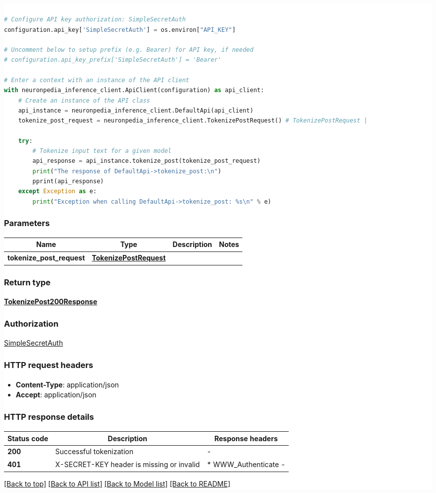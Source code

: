 ```python

# Configure API key authorization: SimpleSecretAuth
configuration.api_key['SimpleSecretAuth'] = os.environ["API_KEY"]

# Uncomment below to setup prefix (e.g. Bearer) for API key, if needed
# configuration.api_key_prefix['SimpleSecretAuth'] = 'Bearer'

# Enter a context with an instance of the API client
with neuronpedia_inference_client.ApiClient(configuration) as api_client:
    # Create an instance of the API class
    api_instance = neuronpedia_inference_client.DefaultApi(api_client)
    tokenize_post_request = neuronpedia_inference_client.TokenizePostRequest() # TokenizePostRequest | 

    try:
        # Tokenize input text for a given model
        api_response = api_instance.tokenize_post(tokenize_post_request)
        print("The response of DefaultApi->tokenize_post:\n")
        pprint(api_response)
    except Exception as e:
        print("Exception when calling DefaultApi->tokenize_post: %s\n" % e)
```



### Parameters


Name | Type | Description  | Notes
------------- | ------------- | ------------- | -------------
 **tokenize_post_request** | [**TokenizePostRequest**](TokenizePostRequest.md)|  | 

### Return type

[**TokenizePost200Response**](TokenizePost200Response.md)

### Authorization

[SimpleSecretAuth](../README.md#SimpleSecretAuth)

### HTTP request headers

 - **Content-Type**: application/json
 - **Accept**: application/json

### HTTP response details

| Status code | Description | Response headers |
|-------------|-------------|------------------|
**200** | Successful tokenization |  -  |
**401** | X-SECRET-KEY header is missing or invalid |  * WWW_Authenticate -  <br>  |

[[Back to top]](#) [[Back to API list]](../README.md#documentation-for-api-endpoints) [[Back to Model list]](../README.md#documentation-for-models) [[Back to README]](../README.md)
